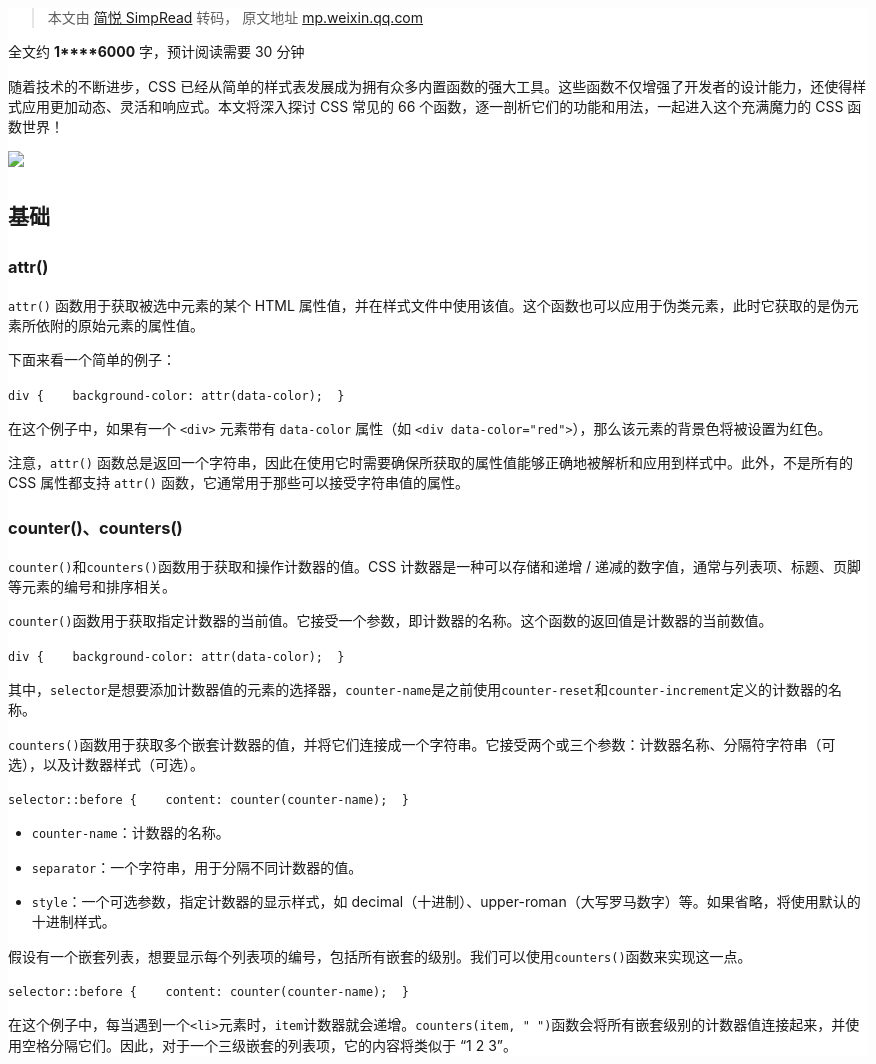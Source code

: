 > 本文由 [简悦 SimpRead](http://ksria.com/simpread/) 转码， 原文地址 [mp.weixin.qq.com](https://mp.weixin.qq.com/s/Sf4WJ4Ll6bRmW3xMlqxRvg)

全文约 **1****6000** 字，预计阅读需要 30 分钟

随着技术的不断进步，CSS 已经从简单的样式表发展成为拥有众多内置函数的强大工具。这些函数不仅增强了开发者的设计能力，还使得样式应用更加动态、灵活和响应式。本文将深入探讨 CSS 常见的 66 个函数，逐一剖析它们的功能和用法，一起进入这个充满魔力的 CSS 函数世界！

![](https://mmbiz.qpic.cn/sz_mmbiz_png/EO58xpw5UMPLV6jEryJFicjnRkGIQOjV6RleqHuVvlFx1yhaPoB1gdIibUQ5eyEcvqw2pqa1fBbF4cSria04ibWSWg/640?wx_fmt=png&from=appmsg)

基础
--

### attr()

`attr()` 函数用于获取被选中元素的某个 HTML 属性值，并在样式文件中使用该值。这个函数也可以应用于伪类元素，此时它获取的是伪元素所依附的原始元素的属性值。

下面来看一个简单的例子：

```
div {    background-color: attr(data-color);  }
```

在这个例子中，如果有一个 `<div>` 元素带有 `data-color` 属性（如 `<div data-color="red">`），那么该元素的背景色将被设置为红色。

注意，`attr()` 函数总是返回一个字符串，因此在使用它时需要确保所获取的属性值能够正确地被解析和应用到样式中。此外，不是所有的 CSS 属性都支持 `attr()` 函数，它通常用于那些可以接受字符串值的属性。

### counter()、counters()

`counter()`和`counters()`函数用于获取和操作计数器的值。CSS 计数器是一种可以存储和递增 / 递减的数字值，通常与列表项、标题、页脚等元素的编号和排序相关。

`counter()`函数用于获取指定计数器的当前值。它接受一个参数，即计数器的名称。这个函数的返回值是计数器的当前数值。

```
div {    background-color: attr(data-color);  }
```

其中，`selector`是想要添加计数器值的元素的选择器，`counter-name`是之前使用`counter-reset`和`counter-increment`定义的计数器的名称。

`counters()`函数用于获取多个嵌套计数器的值，并将它们连接成一个字符串。它接受两个或三个参数：计数器名称、分隔符字符串（可选），以及计数器样式（可选）。

```
selector::before {    content: counter(counter-name);  }
```

*   `counter-name`：计数器的名称。
    
*   `separator`：一个字符串，用于分隔不同计数器的值。
    
*   `style`：一个可选参数，指定计数器的显示样式，如 decimal（十进制）、upper-roman（大写罗马数字）等。如果省略，将使用默认的十进制样式。
    

假设有一个嵌套列表，想要显示每个列表项的编号，包括所有嵌套的级别。我们可以使用`counters()`函数来实现这一点。

```
selector::before {    content: counter(counter-name);  }
```

在这个例子中，每当遇到一个`<li>`元素时，`item`计数器就会递增。`counters(item, " ")`函数会将所有嵌套级别的计数器值连接起来，并使用空格分隔它们。因此，对于一个三级嵌套的列表项，它的内容将类似于 “1 2 3”。
